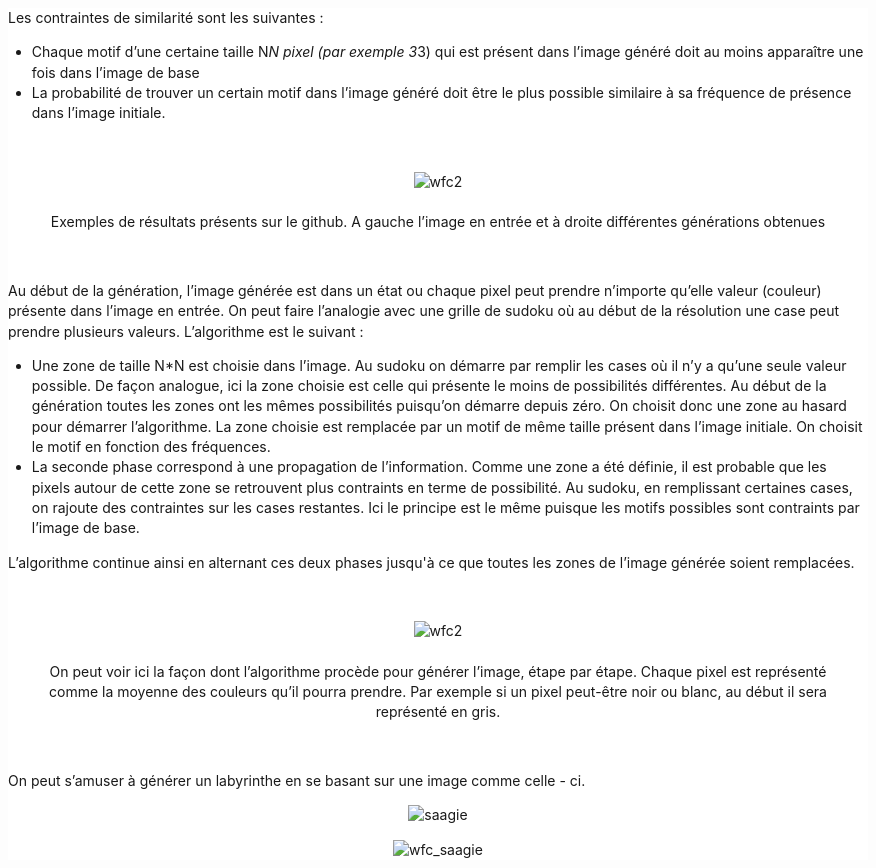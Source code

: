 
Les contraintes de similarité sont les suivantes :
- Chaque motif d’une certaine taille N*N pixel (par exemple 3*3) qui est présent dans l’image généré doit au moins apparaître une fois dans l’image de base
- La probabilité de trouver un certain motif dans l’image généré doit être le plus possible similaire à sa fréquence de présence dans l’image initiale.

<br/>
<figure align="center">
	<img src="{{ site.baseurl }}/assets/Posts/IA_JV/Partie3/687474703a2f2f692e696d6775722e636f6d2f4b554c475838362e706e67.png" title="wfc2" style="width:800px;"/> 

 <figcaption> <br/>Exemples de résultats présents sur le github. A gauche l’image en entrée et à droite différentes générations obtenues

 </figcaption>
</figure>
<br/>

Au début de la génération, l’image générée est dans un état ou chaque pixel peut prendre n’importe qu’elle valeur (couleur) présente dans l’image en entrée. On peut faire l’analogie avec une grille de sudoku où au début de la résolution une case peut prendre plusieurs valeurs. 
L’algorithme est le suivant :
- Une zone de taille N*N est choisie dans l’image. Au sudoku on démarre par remplir les cases où il n’y a qu’une seule valeur possible. De façon analogue, ici la zone choisie est celle qui présente le moins de possibilités différentes. Au début de la génération toutes les zones ont les mêmes possibilités puisqu’on démarre depuis zéro. On choisit donc une zone au hasard pour démarrer l’algorithme. La zone choisie est remplacée par un motif de même taille présent dans l’image initiale. On choisit le motif en fonction des fréquences.
- La seconde phase correspond à une propagation de l’information. Comme une zone a été définie, il est probable que les pixels autour de cette zone se retrouvent plus contraints en terme de possibilité. Au sudoku, en remplissant certaines cases, on rajoute des contraintes sur les cases restantes. Ici le principe est le même puisque les motifs possibles sont contraints par l’image de base. 

L’algorithme continue ainsi en alternant ces deux phases jusqu'à ce que toutes les zones de l’image générée soient remplacées.

<br/>
<figure align="center">
	<img src="{{ site.baseurl }}/assets/Posts/IA_JV/Partie3/687474703a2f2f692e696d6775722e636f6d2f734e75425653722e676966.gif" title="wfc2" style="width:500px;"/> 


 <figcaption> <br/>On peut voir ici la façon dont l’algorithme procède pour générer l’image, étape par étape. Chaque pixel est représenté comme la moyenne des couleurs qu’il pourra prendre. Par exemple si un pixel peut-être noir ou blanc, au début il sera représenté en gris.</figcaption>
</figure>
<br/>

On peut s’amuser à générer un labyrinthe en se basant sur une image comme celle - ci.
<br/>
<figure align="center">
	<img src="{{ site.baseurl }}/assets/Posts/IA_JV/Partie3/Saagie.png" title="saagie" style="width:400px;"/> 
</figure>
<figure align="center">
	<img src="{{ site.baseurl }}/assets/Posts/IA_JV/Partie3/wfc_saagie.png" title="wfc_saagie" style="width:600px;"/> 
